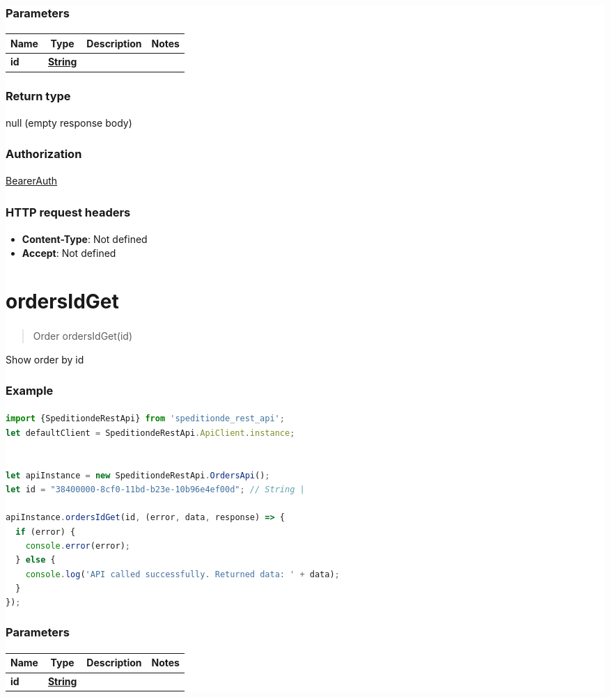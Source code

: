 ```javascript
```

### Parameters

Name | Type | Description  | Notes
------------- | ------------- | ------------- | -------------
 **id** | [**String**](.md)|  | 

### Return type

null (empty response body)

### Authorization

[BearerAuth](../README.md#BearerAuth)

### HTTP request headers

 - **Content-Type**: Not defined
 - **Accept**: Not defined

<a name="ordersIdGet"></a>
# **ordersIdGet**
> Order ordersIdGet(id)

Show order by id

### Example
```javascript
import {SpeditiondeRestApi} from 'speditionde_rest_api';
let defaultClient = SpeditiondeRestApi.ApiClient.instance;


let apiInstance = new SpeditiondeRestApi.OrdersApi();
let id = "38400000-8cf0-11bd-b23e-10b96e4ef00d"; // String | 

apiInstance.ordersIdGet(id, (error, data, response) => {
  if (error) {
    console.error(error);
  } else {
    console.log('API called successfully. Returned data: ' + data);
  }
});
```

### Parameters

Name | Type | Description  | Notes
------------- | ------------- | ------------- | -------------
 **id** | [**String**](.md)|  | 
